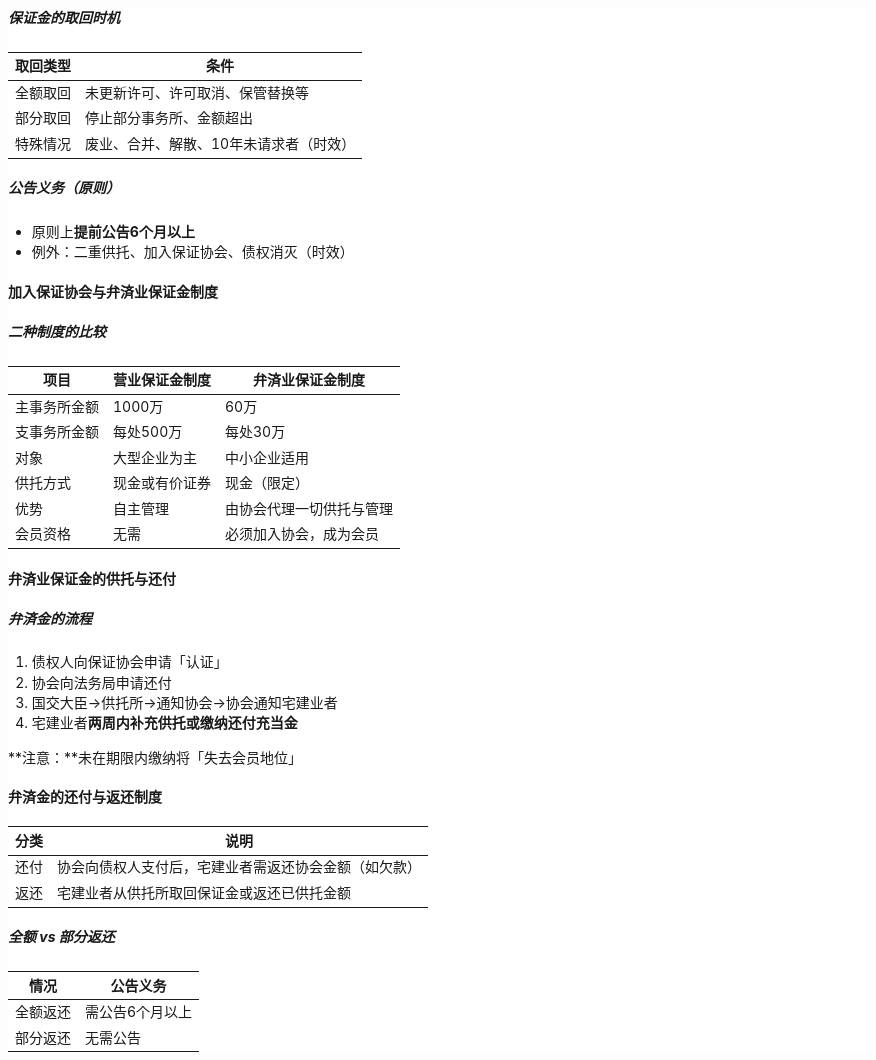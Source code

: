 ##### 保证金的取回时机

| 取回类型 | 条件                                   |
| -------- | -------------------------------------- |
| 全额取回 | 未更新许可、许可取消、保管替换等       |
| 部分取回 | 停止部分事务所、金额超出               |
| 特殊情况 | 废业、合并、解散、10年未请求者（时效） |

##### 公告义务（原则）

- 原则上**提前公告6个月以上**
- 例外：二重供托、加入保证协会、债权消灭（时效）

#### 加入保证协会与弁済业保证金制度

##### 二种制度的比较

| 项目         | 营业保证金制度 | 弁済业保证金制度         |
| ------------ | -------------- | ------------------------ |
| 主事务所金额 | 1000万         | 60万                     |
| 支事务所金额 | 每处500万      | 每处30万                 |
| 对象         | 大型企业为主   | 中小企业适用             |
| 供托方式     | 现金或有价证券 | 现金（限定）             |
| 优势         | 自主管理       | 由协会代理一切供托与管理 |
| 会员资格     | 无需           | 必须加入协会，成为会员   |

#### 弁済业保证金的供托与还付

##### 弁済金的流程

1. 债权人向保证协会申请「认证」
2. 协会向法务局申请还付
3. 国交大臣→供托所→通知协会→协会通知宅建业者
4. 宅建业者**两周内补充供托或缴纳还付充当金**

**注意：**未在期限内缴纳将「失去会员地位」

#### 弁済金的还付与返还制度

| 分类 | 说明                                                 |
| ---- | ---------------------------------------------------- |
| 还付 | 协会向债权人支付后，宅建业者需返还协会金额（如欠款） |
| 返还 | 宅建业者从供托所取回保证金或返还已供托金额           |

##### 全额 vs 部分返还

| 情况     | 公告义务        |
| -------- | --------------- |
| 全额返还 | 需公告6个月以上 |
| 部分返还 | 无需公告        |
